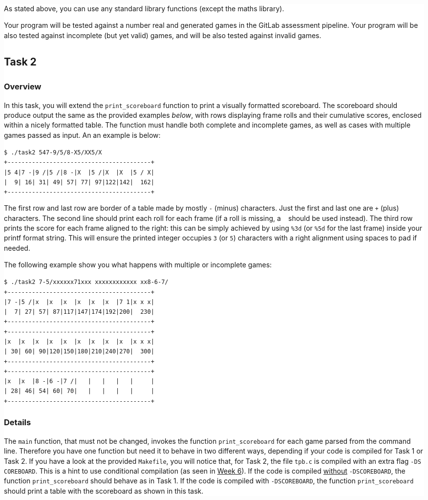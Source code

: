 As stated above, you can use any standard library functions (except the maths library).

Your program will be tested against a number real and generated games in the GitLab assessment pipeline. Your program will be also tested against incomplete (but yet valid) games, and will be also tested against invalid games.

## Task 2

### Overview

In this task, you will extend the `print_scoreboard` function to print a visually formatted scoreboard. The scoreboard should produce output the same as the provided examples _below_, with rows displaying frame rolls and their cumulative scores, enclosed within a nicely formatted table. The function must handle both complete and incomplete games, as well as cases with multiple games passed as input. An an example is below:


```
$ ./task2 547-9/5/8-X5/XX5/X
+-----------------------------------------+
|5 4|7 -|9 /|5 /|8 -|X  |5 /|X  |X  |5 / X|
|  9| 16| 31| 49| 57| 77| 97|122|142|  162|
+-----------------------------------------+
```

The first row and last row are border of a table made by mostly `-` (minus) characters. Just the first and last one are `+` (plus) characters. The second line should print each roll for each frame (if a roll is missing, a ` ` should be used instead). The third row prints the score for each frame aligned to the right: this can be simply achieved by using  `%3d` (or `%5d` for the last frame) inside your printf format string. This will ensure the printed integer occupies `3` (or `5`) characters with a right alignment using spaces to pad if needed.

The following example show you what happens with multiple or incomplete games:

```
$ ./task2 7-5/xxxxxx71xxx xxxxxxxxxxxx xx8-6-7/
+-----------------------------------------+
|7 -|5 /|x  |x  |x  |x  |x  |x  |7 1|x x x|
|  7| 27| 57| 87|117|147|174|192|200|  230|
+-----------------------------------------+
+-----------------------------------------+
|x  |x  |x  |x  |x  |x  |x  |x  |x  |x x x|
| 30| 60| 90|120|150|180|210|240|270|  300|
+-----------------------------------------+
+-----------------------------------------+
|x  |x  |8 -|6 -|7 /|   |   |   |   |     |
| 28| 46| 54| 60| 70|   |   |   |   |     |
+-----------------------------------------+
```

### Details

The `main` function, that must not be changed, invokes the function  `print_scoreboard` for each game parsed from the command line. Therefore you have one function but need it to behave in two different ways, depending if your code is compiled for Task 1 or Task 2. If you have a look at the provided `Makefile`, you will notice that, for Task 2, the file `tpb.c` is compiled with an extra flag `-DSCOREBOARD`. This is a hint to use conditional compilation (as seen in [Week 6](https://moodle.nottingham.ac.uk/mod/page/view.php?id=7664819)). If the code is compiled <ins>without</ins> `-DSCOREBOARD`, the function `print_scoreboard` should behave as in Task 1. If the code is compiled with `-DSCOREBOARD`, the function `print_scoreboard` should print a table with the scoreboard as shown in this task.
